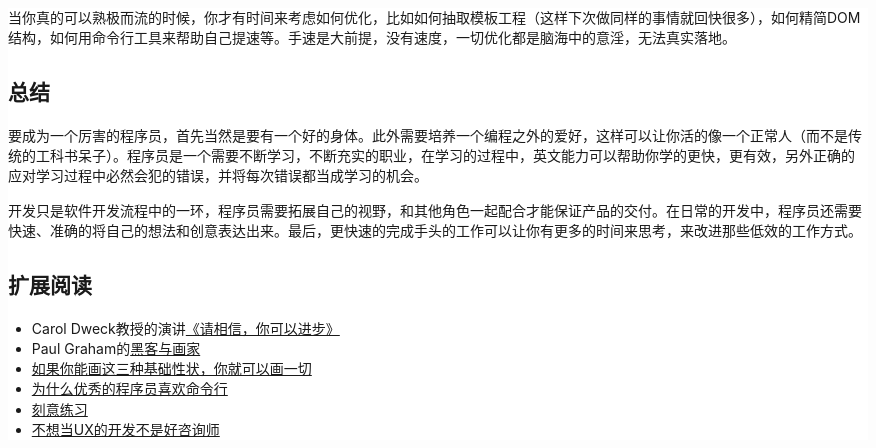 当你真的可以熟极而流的时候，你才有时间来考虑如何优化，比如如何抽取模板工程（这样下次做同样的事情就回快很多），如何精简DOM结构，如何用命令行工具来帮助自己提速等。手速是大前提，没有速度，一切优化都是脑海中的意淫，无法真实落地。

## 总结

要成为一个厉害的程序员，首先当然是要有一个好的身体。此外需要培养一个编程之外的爱好，这样可以让你活的像一个正常人（而不是传统的工科书呆子）。程序员是一个需要不断学习，不断充实的职业，在学习的过程中，英文能力可以帮助你学的更快，更有效，另外正确的应对学习过程中必然会犯的错误，并将每次错误都当成学习的机会。

开发只是软件开发流程中的一环，程序员需要拓展自己的视野，和其他角色一起配合才能保证产品的交付。在日常的开发中，程序员还需要快速、准确的将自己的想法和创意表达出来。最后，更快速的完成手头的工作可以让你有更多的时间来思考，来改进那些低效的工作方式。

## 扩展阅读

- Carol Dweck教授的演讲[《请相信，你可以进步》](http://open.163.com/movie/2015/3/5/B/MAIP2A8KC_MAIPJJK5B.html)
- Paul Graham的[黑客与画家](https://book.douban.com/subject/6021440/)
- [如果你能画这三种基础性状，你就可以画一切](https://medium.com/design-story/if-you-can-draw-these-three-shapes-you-can-draw-the-internet-84d601fa9454)
- [为什么优秀的程序员喜欢命令行](http://icodeit.org/2017/01/why-top-programmers-hate-gui/)
- [刻意练习](http://icodeit.org/2016/05/practise-in-programming/)
- [不想当UX的开发不是好咨询师](http://icodeit.org/2016/01/for-those-dev-who-doesnt-want-to-be-a-ux-cannot-be-a-good-consulant/)


